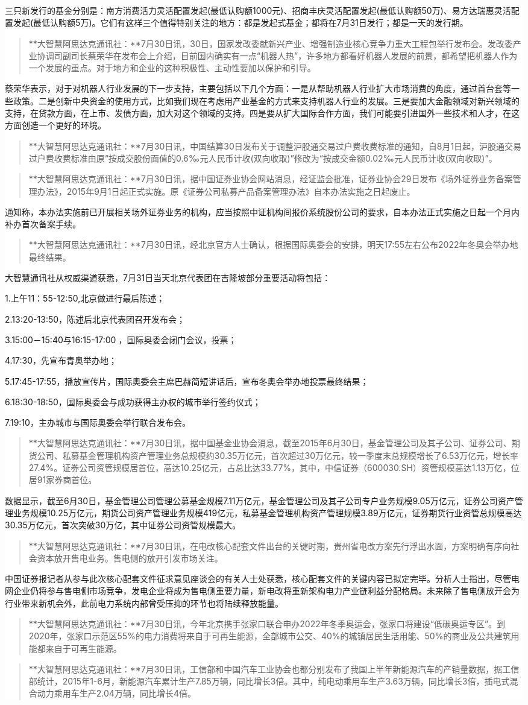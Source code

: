 三只新发行的基金分别是：南方消费活力灵活配置发起(最低认购额1000元)、招商丰庆灵活配置发起(最低认购额50万)、易方达瑞惠灵活配置发起(最低认购额5万)。它们有这样三个值得特别关注的地方：都是发起式基金；都将在7月31日发行；都是一天的发行期。
                                                                                              


 > **大智慧阿思达克通讯社：**7月30日讯，30日，国家发改委就新兴产业、增强制造业核心竞争力重大工程包举行发布会。发改委产业协调司副司长蔡荣华在发布会上介绍，目前国内确实有一点“机器人热”，许多地方都看好机器人发展的前景，都希望把机器人作为一个发展的重点。对于地方和企业的这种积极性、主动性要加以保护和引导。
                                                                                              
蔡荣华表示，对于对机器人行业发展的下一步支持，主要包括以下几个方面：一是从帮助机器人行业扩大市场消费的角度，通过首台套等一些政策。二是创新中央资金的使用方式，比如我们现在考虑用产业基金的方式来支持机器人行业的发展。三是要加大金融领域对新兴领域的支持，在贷款方面，在上市、发债方面，加大对这个领域的支持。四是要从扩大国际合作方面，我们可能要引进国外一些技术和人才，在这方面创造一个更好的环境。
                                                                                              


 > **大智慧阿思达克通讯社：**7月30日讯，中国结算30日发布关于调整沪股通交易过户费收费标准的通知，自8月1日起，沪股通交易过户费收费标准由原“按成交股份面值的0.6‰元人民币计收(双向收取)”修改为“按成交金额0.02‰元人民币计收(双向收取)”。
                                                                                              


 > **大智慧阿思达克通讯社：**7月30日讯，据中国证券业协会网站消息，经证监会批准，证券业协会29日发布《场外证券业务备案管理办法》，2015年9月1日起正式实施。原《证券公司私募产品备案管理办法》自本办法实施之日起废止。
                                                                                              
通知称，本办法实施前已开展相关场外证券业务的机构，应当按照中证机构间报价系统股份公司的要求，自本办法正式实施之日起一个月内补办首次备案手续。
                                                                                              


 > **大智慧阿思达克通讯社：**7月30日讯，经北京官方人士确认，根据国际奥委会的安排，明天17:55左右公布2022年冬奥会举办地最终结果。
                                                                                              
大智慧通讯社从权威渠道获悉，7月31日当天北京代表团在吉隆坡部分重要活动将包括：
                                                                                              
1.上午11：55-12:50,北京做进行最后陈述；
                                                                                              
2.13:20-13:50，陈述后北京代表团召开发布会；
                                                                                              
3.15:00－15:40与16:15-17:00 ，国际奥委会闭门会议，投票；
                                                                                              
4.17:30，先宣布青奥举办地；
                                                                                              
5.17:45-17:55，播放宣传片，国际奥委会主席巴赫简短讲话后，宣布冬奥会举办地投票最终结果；
                                                                                              
6.18:30-18:50，国际奥委会与成功获得主办权的城市举行签约仪式；
                                                                                              
7.19:10，主办城市与国际奥委会举行联合发布会。
                                                                                              


 > **大智慧阿思达克通讯社：**7月30日讯，据中国基金业协会消息，截至2015年6月30日，基金管理公司及其子公司、证券公司、期货公司、私募基金管理机构资产管理业务总规模约30.35万亿元，首次超过30万亿元，较一季度末总规模增长了6.53万亿元，增长率27.4%。证券公司资管规模居首位，高达10.25亿元，占总比达33.77%，其中，中信证券（600030.SH）资管规模高达1.13万亿，位居91家券商首位。
                                                                                              
数据显示，截至6月30日，基金管理公司管理公募基金规模7.11万亿元，基金管理公司及其子公司专户业务规模9.05万亿元，证券公司资产管理业务规模10.25万亿元，期货公司资产管理业务规模419亿元，私募基金管理机构资产管理规模3.89万亿元，证券期货行业资管总规模高达30.35万亿元，首次突破30万亿，其中证券公司资管规模最大。
                                                                                              


 > **大智慧阿思达克通讯社：**7月30日讯，在电改核心配套文件出台的关键时期，贵州省电改方案先行浮出水面，方案明确有序向社会资本放开售电业务。售电侧的放开引发市场关注。
                                                                                              
中国证券报记者从参与此次核心配套文件征求意见座谈会的有关人士处获悉，核心配套文件的关键内容已拟定完毕。分析人士指出，尽管电网企业仍将参与售电侧市场竞争，发电企业将成为售电侧重要力量，新电改将重新架构电力产业链利益分配格局。未来除了售电侧放开会为行业带来新机会外，此前电力系统内部曾受压抑的环节也将陆续释放能量。
                                                                                              


 > **大智慧阿思达克通讯社：**7月30日讯，今年北京携手张家口联合申办2022年冬季奥运会，张家口将建设“低碳奥运专区”。到2020年，张家口示范区55%的电力消费将来自于可再生能源，全部城市公交、40%的城镇居民生活用能、50%的商业及公共建筑用能都来自于可再生能源。
                                                                                              


 > **大智慧阿思达克通讯社：**7月30日讯，工信部和中国汽车工业协会也都分别发布了我国上半年新能源汽车的产销量数据，据工信部统计，2015年1-6月，新能源汽车累计生产7.85万辆，同比增长3倍。其中，纯电动乘用车生产3.63万辆，同比增长3倍，插电式混合动力乘用车生产2.04万辆，同比增长4倍。
                                                                                              